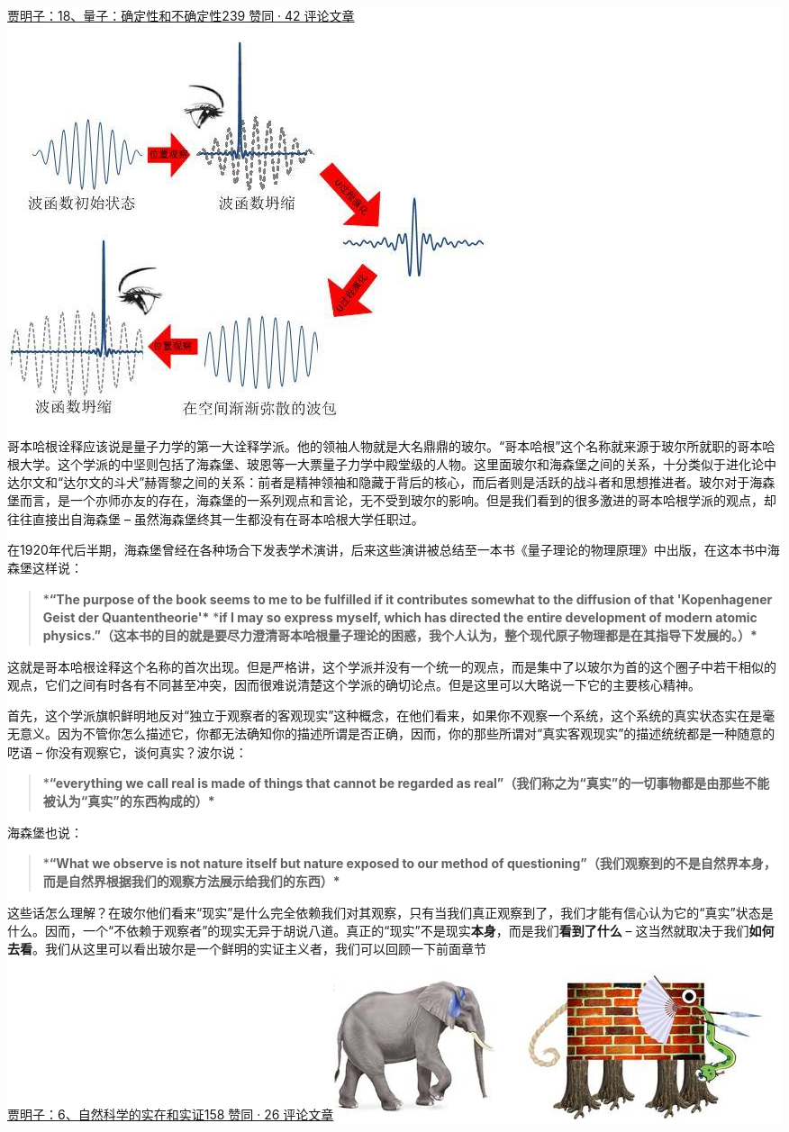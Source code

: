 [贾明子：18、量子：确定性和不确定性239 赞同 · 42 评论文章![img](_pics/18、哥本哈根诠释，成功与缺陷/v2-3c0c21f55bbcbe3321041c04144baeaf_180x120.jpg)](https://zhuanlan.zhihu.com/p/28589770)

哥本哈根诠释应该说是量子力学的第一大诠释学派。他的领袖人物就是大名鼎鼎的玻尔。“哥本哈根”这个名称就来源于玻尔所就职的哥本哈根大学。这个学派的中坚则包括了海森堡、玻恩等一大票量子力学中殿堂级的人物。这里面玻尔和海森堡之间的关系，十分类似于进化论中达尔文和“达尔文的斗犬”赫胥黎之间的关系：前者是精神领袖和隐藏于背后的核心，而后者则是活跃的战斗者和思想推进者。玻尔对于海森堡而言，是一个亦师亦友的存在，海森堡的一系列观点和言论，无不受到玻尔的影响。但是我们看到的很多激进的哥本哈根学派的观点，却往往直接出自海森堡 – 虽然海森堡终其一生都没有在哥本哈根大学任职过。

在1920年代后半期，海森堡曾经在各种场合下发表学术演讲，后来这些演讲被总结至一本书《量子理论的物理原理》中出版，在这本书中海森堡这样说：

> ***“The purpose of the book seems to me to be fulfilled if it contributes somewhat to the diffusion of that 'Kopenhagener Geist der Quantentheorie'\*** ***if I may so express myself, which has directed the entire development of modern atomic physics.”（这本书的目的就是要尽力澄清哥本哈根量子理论的困惑，我个人认为，整个现代原子物理都是在其指导下发展的。）\***

这就是哥本哈根诠释这个名称的首次出现。但是严格讲，这个学派并没有一个统一的观点，而是集中了以玻尔为首的这个圈子中若干相似的观点，它们之间有时各有不同甚至冲突，因而很难说清楚这个学派的确切论点。但是这里可以大略说一下它的主要核心精神。

首先，这个学派旗帜鲜明地反对“独立于观察者的客观现实”这种概念，在他们看来，如果你不观察一个系统，这个系统的真实状态实在是毫无意义。因为不管你怎么描述它，你都无法确知你的描述所谓是否正确，因而，你的那些所谓对“真实客观现实”的描述统统都是一种随意的呓语 – 你没有观察它，谈何真实？波尔说：

> ***“everything we call real is made of things that cannot be regarded as real”（我们称之为“真实”的一切事物都是由那些不能被认为“真实”的东西构成的）\***

海森堡也说：

> ***“What we observe is not nature itself but nature exposed to our method of questioning”（我们观察到的不是自然界本身，而是自然界根据我们的观察方法展示给我们的东西）\***

这些话怎么理解？在玻尔他们看来“现实”是什么完全依赖我们对其观察，只有当我们真正观察到了，我们才能有信心认为它的“真实”状态是什么。因而，一个“不依赖于观察者”的现实无异于胡说八道。真正的“现实”不是现实**本身**，而是我们**看到了什么** – 这当然就取决于我们**如何去看**。我们从这里可以看出玻尔是一个鲜明的实证主义者，我们可以回顾一下前面章节

[贾明子：6、自然科学的实在和实证158 赞同 · 26 评论文章![img](_pics/18、哥本哈根诠释，成功与缺陷/v2-f58a54345f8603c5be901153dec6a2b9_180x120.jpg)](https://zhuanlan.zhihu.com/p/43371148)
